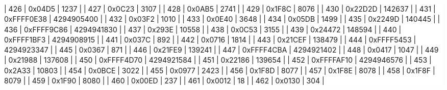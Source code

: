 |     426 | 0x04D5      |        1237 |
|     427 | 0x0C23      |        3107 |
|     428 | 0x0AB5      |        2741 |
|     429 | 0x1F8C      |        8076 |
|     430 | 0x22D2D     |      142637 |
|     431 | 0xFFFF0E38  |  4294905400 |
|     432 | 0x03F2      |        1010 |
|     433 | 0x0E40      |        3648 |
|     434 | 0x05DB      |        1499 |
|     435 | 0x2249D     |      140445 |
|     436 | 0xFFFF9C86  |  4294941830 |
|     437 | 0x293E      |       10558 |
|     438 | 0x0C53      |        3155 |
|     439 | 0x24472     |      148594 |
|     440 | 0xFFFF1BF3  |  4294908915 |
|     441 | 0x037C      |         892 |
|     442 | 0x0716      |        1814 |
|     443 | 0x21CEF     |      138479 |
|     444 | 0xFFFF5453  |  4294923347 |
|     445 | 0x0367      |         871 |
|     446 | 0x21FE9     |      139241 |
|     447 | 0xFFFF4CBA  |  4294921402 |
|     448 | 0x0417      |        1047 |
|     449 | 0x21988     |      137608 |
|     450 | 0xFFFF4D70  |  4294921584 |
|     451 | 0x22186     |      139654 |
|     452 | 0xFFFFAF10  |  4294946576 |
|     453 | 0x2A33      |       10803 |
|     454 | 0x0BCE      |        3022 |
|     455 | 0x0977      |        2423 |
|     456 | 0x1F8D      |        8077 |
|     457 | 0x1F8E      |        8078 |
|     458 | 0x1F8F      |        8079 |
|     459 | 0x1F90      |        8080 |
|     460 | 0x00ED      |         237 |
|     461 | 0x0012      |          18 |
|     462 | 0x0130      |         304 |